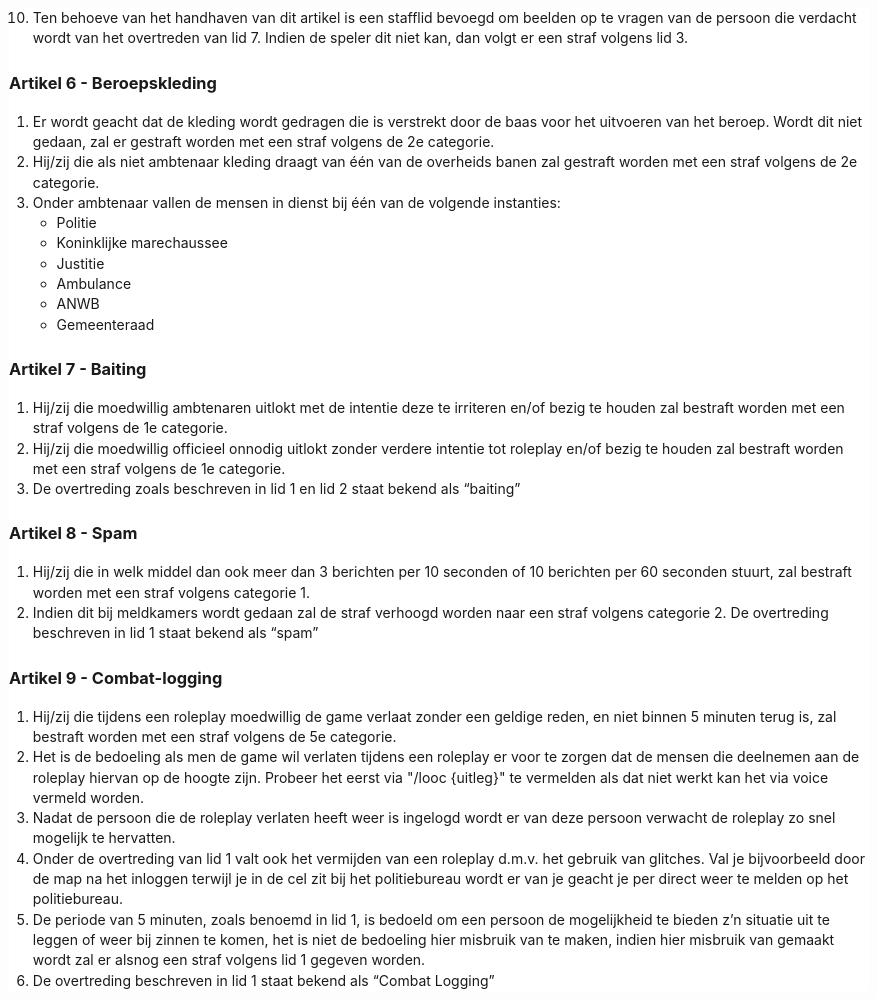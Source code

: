 10. Ten behoeve van het handhaven van dit artikel is een stafflid bevoegd om beelden op te vragen van de persoon die verdacht wordt van het overtreden van lid 7. Indien de speler dit niet kan, dan volgt er een straf volgens lid 3.

### Artikel 6 - Beroepskleding

1. Er wordt geacht dat de kleding wordt gedragen die is verstrekt door de baas voor het uitvoeren van het beroep. Wordt dit niet gedaan, zal er gestraft worden met een straf volgens de 2e categorie.
2. Hij/zij die als niet ambtenaar kleding draagt van één van de overheids banen zal gestraft worden met een straf volgens de 2e categorie.
3. Onder ambtenaar vallen de mensen in dienst bij één van de volgende instanties:
    * Politie
    * Koninklijke marechaussee
    * Justitie
    * Ambulance
    * ANWB
    * Gemeenteraad

### Artikel 7 - Baiting

1. Hij/zij die moedwillig ambtenaren uitlokt met de intentie deze te irriteren en/of bezig te houden zal bestraft worden met een straf volgens de 1e categorie.
2. Hij/zij die moedwillig officieel onnodig uitlokt zonder verdere intentie tot roleplay en/of bezig te houden zal bestraft worden met een straf volgens de 1e categorie.
3. De overtreding zoals beschreven in lid 1 en lid 2 staat bekend als “baiting”

### Artikel 8 - Spam

1. Hij/zij die in welk middel dan ook meer dan 3 berichten per 10 seconden of 10 berichten per 60 seconden stuurt, zal bestraft worden met een straf volgens categorie 1.
2. Indien dit bij meldkamers wordt gedaan zal de straf verhoogd worden naar een straf volgens categorie 2.
De overtreding beschreven in lid 1 staat bekend als “spam”

### Artikel 9 - Combat-logging

1. Hij/zij die tijdens een roleplay moedwillig de game verlaat zonder een geldige reden, en niet binnen 5 minuten terug is, zal bestraft worden met een straf volgens de 5e categorie.
2. Het is de bedoeling als men de game wil verlaten tijdens een roleplay er voor te zorgen dat de mensen die deelnemen aan de roleplay hiervan op de hoogte zijn. Probeer het eerst via "/looc {uitleg}" te vermelden als dat niet werkt kan het via voice vermeld worden.
3. Nadat de persoon die de roleplay verlaten heeft weer is ingelogd wordt er van deze persoon verwacht de roleplay zo snel mogelijk te hervatten.
4. Onder de overtreding van lid 1 valt ook het vermijden van een roleplay d.m.v. het gebruik van glitches. Val je bijvoorbeeld door de map na het inloggen terwijl je in de cel zit bij het politiebureau wordt er van je geacht je per direct weer te melden op het politiebureau.
5. De periode van 5 minuten, zoals benoemd in lid 1, is bedoeld om een persoon de mogelijkheid te bieden z’n situatie uit te leggen of weer bij zinnen te komen, het is niet de bedoeling hier misbruik van te maken, indien hier misbruik van gemaakt wordt zal er alsnog een straf volgens lid 1 gegeven worden.
6. De overtreding beschreven in lid 1 staat bekend als “Combat Logging”
